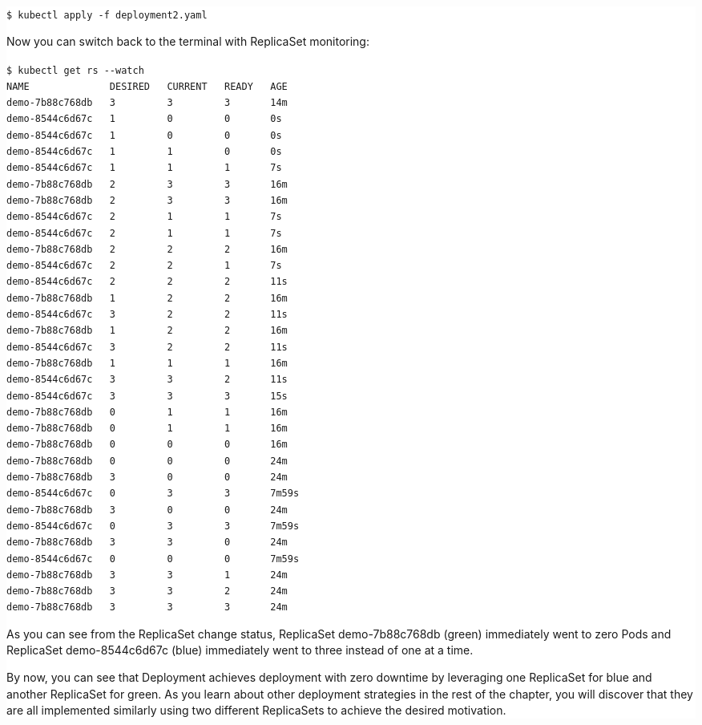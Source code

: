 ```
$ kubectl apply -f deployment2.yaml
```
Now you can switch back to the terminal with ReplicaSet monitoring:
```
$ kubectl get rs --watch 
NAME              DESIRED   CURRENT   READY   AGE
demo-7b88c768db   3         3         3       14m
demo-8544c6d67c   1         0         0       0s
demo-8544c6d67c   1         0         0       0s
demo-8544c6d67c   1         1         0       0s
demo-8544c6d67c   1         1         1       7s
demo-7b88c768db   2         3         3       16m
demo-7b88c768db   2         3         3       16m
demo-8544c6d67c   2         1         1       7s
demo-8544c6d67c   2         1         1       7s
demo-7b88c768db   2         2         2       16m
demo-8544c6d67c   2         2         1       7s
demo-8544c6d67c   2         2         2       11s
demo-7b88c768db   1         2         2       16m
demo-8544c6d67c   3         2         2       11s
demo-7b88c768db   1         2         2       16m
demo-8544c6d67c   3         2         2       11s
demo-7b88c768db   1         1         1       16m
demo-8544c6d67c   3         3         2       11s
demo-8544c6d67c   3         3         3       15s
demo-7b88c768db   0         1         1       16m
demo-7b88c768db   0         1         1       16m
demo-7b88c768db   0         0         0       16m
demo-7b88c768db   0         0         0       24m
demo-7b88c768db   3         0         0       24m
demo-8544c6d67c   0         3         3       7m59s
demo-7b88c768db   3         0         0       24m
demo-8544c6d67c   0         3         3       7m59s
demo-7b88c768db   3         3         0       24m
demo-8544c6d67c   0         0         0       7m59s
demo-7b88c768db   3         3         1       24m
demo-7b88c768db   3         3         2       24m
demo-7b88c768db   3         3         3       24m
```
As you can see from the ReplicaSet change status, ReplicaSet demo-7b88c768db
(green) immediately went to zero Pods and ReplicaSet demo-8544c6d67c (blue)
immediately went to three instead of one at a time.
 
By now, you can see that Deployment achieves deployment with zero downtime by
leveraging one ReplicaSet for blue and another ReplicaSet for green. As you learn
about other deployment strategies in the rest of the chapter, you will discover that
they are all implemented similarly using two different ReplicaSets to achieve the
desired motivation.